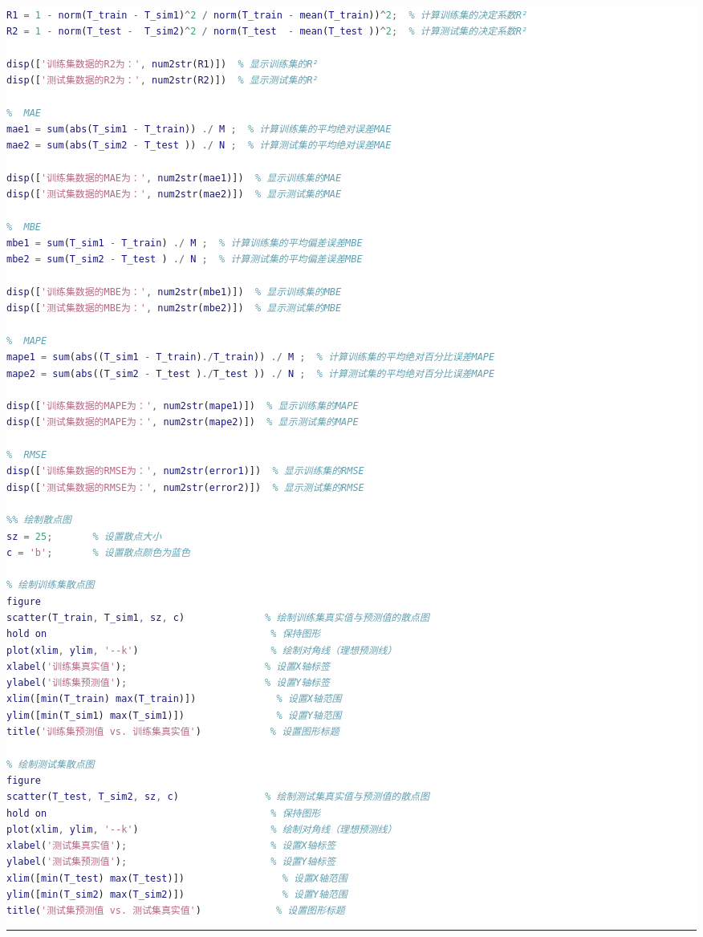 ```matlab
R1 = 1 - norm(T_train - T_sim1)^2 / norm(T_train - mean(T_train))^2;  % 计算训练集的决定系数R²
R2 = 1 - norm(T_test -  T_sim2)^2 / norm(T_test  - mean(T_test ))^2;  % 计算测试集的决定系数R²

disp(['训练集数据的R2为：', num2str(R1)])  % 显示训练集的R²
disp(['测试集数据的R2为：', num2str(R2)])  % 显示测试集的R²

%  MAE
mae1 = sum(abs(T_sim1 - T_train)) ./ M ;  % 计算训练集的平均绝对误差MAE
mae2 = sum(abs(T_sim2 - T_test )) ./ N ;  % 计算测试集的平均绝对误差MAE

disp(['训练集数据的MAE为：', num2str(mae1)])  % 显示训练集的MAE
disp(['测试集数据的MAE为：', num2str(mae2)])  % 显示测试集的MAE

%  MBE
mbe1 = sum(T_sim1 - T_train) ./ M ;  % 计算训练集的平均偏差误差MBE
mbe2 = sum(T_sim2 - T_test ) ./ N ;  % 计算测试集的平均偏差误差MBE

disp(['训练集数据的MBE为：', num2str(mbe1)])  % 显示训练集的MBE
disp(['测试集数据的MBE为：', num2str(mbe2)])  % 显示测试集的MBE

%  MAPE
mape1 = sum(abs((T_sim1 - T_train)./T_train)) ./ M ;  % 计算训练集的平均绝对百分比误差MAPE
mape2 = sum(abs((T_sim2 - T_test )./T_test )) ./ N ;  % 计算测试集的平均绝对百分比误差MAPE

disp(['训练集数据的MAPE为：', num2str(mape1)])  % 显示训练集的MAPE
disp(['测试集数据的MAPE为：', num2str(mape2)])  % 显示测试集的MAPE

%  RMSE
disp(['训练集数据的RMSE为：', num2str(error1)])  % 显示训练集的RMSE
disp(['测试集数据的RMSE为：', num2str(error2)])  % 显示测试集的RMSE

%% 绘制散点图
sz = 25;       % 设置散点大小
c = 'b';       % 设置散点颜色为蓝色

% 绘制训练集散点图
figure
scatter(T_train, T_sim1, sz, c)              % 绘制训练集真实值与预测值的散点图
hold on                                       % 保持图形
plot(xlim, ylim, '--k')                       % 绘制对角线（理想预测线）
xlabel('训练集真实值');                        % 设置X轴标签
ylabel('训练集预测值');                        % 设置Y轴标签
xlim([min(T_train) max(T_train)])              % 设置X轴范围
ylim([min(T_sim1) max(T_sim1)])                % 设置Y轴范围
title('训练集预测值 vs. 训练集真实值')            % 设置图形标题

% 绘制测试集散点图
figure
scatter(T_test, T_sim2, sz, c)               % 绘制测试集真实值与预测值的散点图
hold on                                       % 保持图形
plot(xlim, ylim, '--k')                       % 绘制对角线（理想预测线）
xlabel('测试集真实值');                         % 设置X轴标签
ylabel('测试集预测值');                         % 设置Y轴标签
xlim([min(T_test) max(T_test)])                 % 设置X轴范围
ylim([min(T_sim2) max(T_sim2)])                 % 设置Y轴范围
title('测试集预测值 vs. 测试集真实值')             % 设置图形标题
```

---